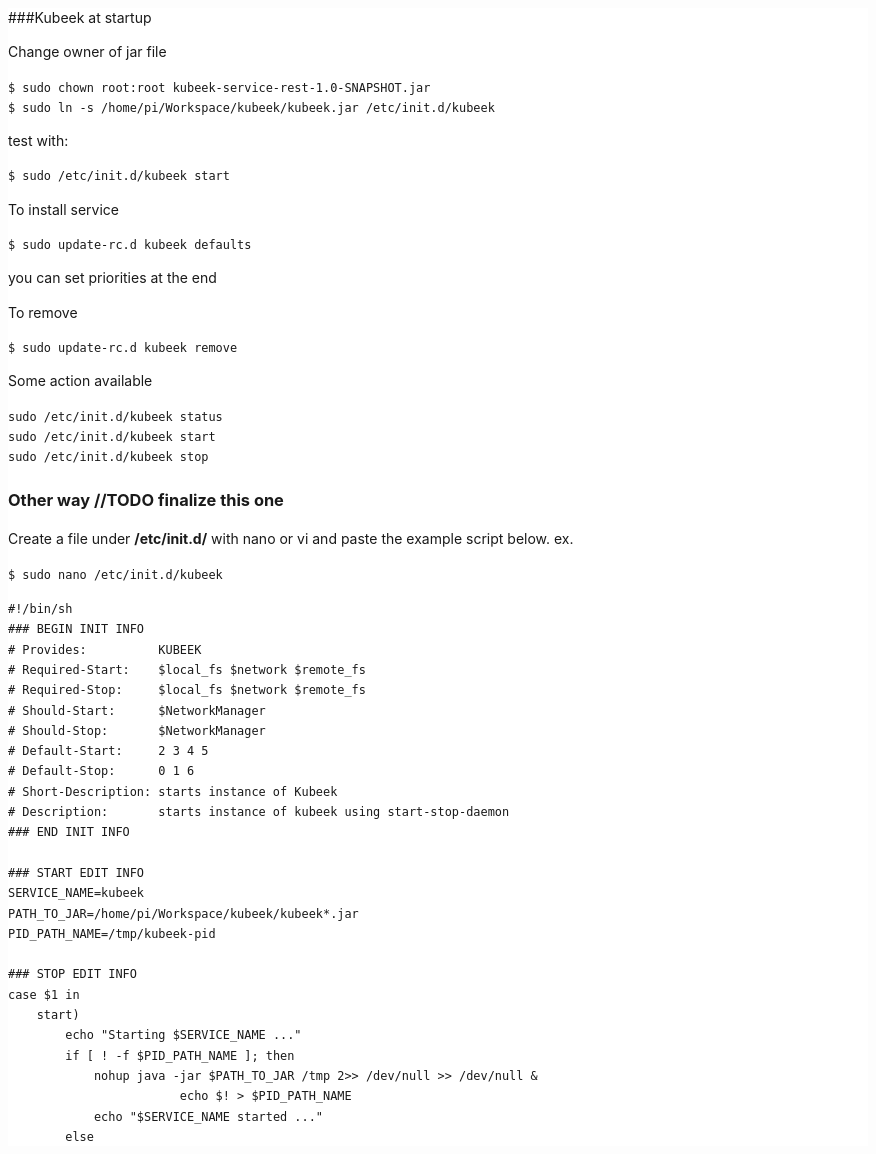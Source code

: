 ###Kubeek at startup


Change owner of jar file
```
$ sudo chown root:root kubeek-service-rest-1.0-SNAPSHOT.jar
$ sudo ln -s /home/pi/Workspace/kubeek/kubeek.jar /etc/init.d/kubeek
```

test with:
```
$ sudo /etc/init.d/kubeek start
```

To install service
```
$ sudo update-rc.d kubeek defaults
```
you can set priorities at the end

To remove
```
$ sudo update-rc.d kubeek remove
```



Some action available
```
sudo /etc/init.d/kubeek status
sudo /etc/init.d/kubeek start
sudo /etc/init.d/kubeek stop
```




### Other way //TODO finalize this one

Create a file under  **/etc/init.d/**   with nano or vi and paste the example script below. ex.
```
$ sudo nano /etc/init.d/kubeek
````

```
#!/bin/sh
### BEGIN INIT INFO
# Provides:          KUBEEK
# Required-Start:    $local_fs $network $remote_fs
# Required-Stop:     $local_fs $network $remote_fs
# Should-Start:      $NetworkManager
# Should-Stop:       $NetworkManager
# Default-Start:     2 3 4 5
# Default-Stop:      0 1 6
# Short-Description: starts instance of Kubeek
# Description:       starts instance of kubeek using start-stop-daemon
### END INIT INFO

### START EDIT INFO
SERVICE_NAME=kubeek
PATH_TO_JAR=/home/pi/Workspace/kubeek/kubeek*.jar
PID_PATH_NAME=/tmp/kubeek-pid

### STOP EDIT INFO
case $1 in
    start)
        echo "Starting $SERVICE_NAME ..."
        if [ ! -f $PID_PATH_NAME ]; then
            nohup java -jar $PATH_TO_JAR /tmp 2>> /dev/null >> /dev/null &
                        echo $! > $PID_PATH_NAME
            echo "$SERVICE_NAME started ..."
        else
```